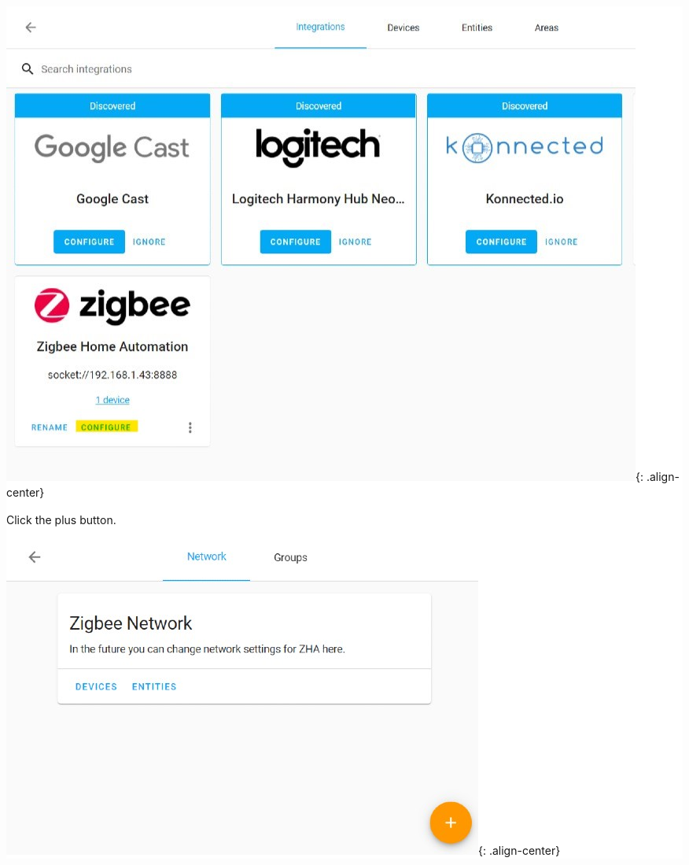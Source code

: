 ![ZHA](/assets/images/blog/zha6.jpg){: .align-center}

Click the plus button.

![ZHA](/assets/images/blog/zha7.jpg){: .align-center}
